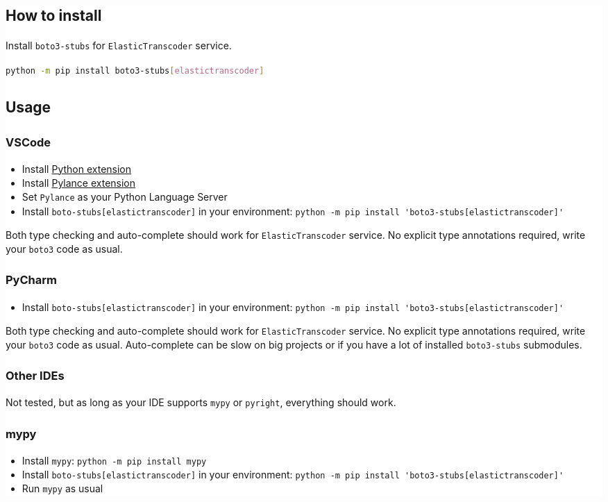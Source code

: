 <a id="how-to-install"></a>

## How to install

Install `boto3-stubs` for `ElasticTranscoder` service.

```bash
python -m pip install boto3-stubs[elastictranscoder]
```

<a id="usage"></a>

## Usage

<a id="vscode"></a>

### VSCode

- Install
  [Python extension](https://marketplace.visualstudio.com/items?itemName=ms-python.python)
- Install
  [Pylance extension](https://marketplace.visualstudio.com/items?itemName=ms-python.vscode-pylance)
- Set `Pylance` as your Python Language Server
- Install `boto-stubs[elastictranscoder]` in your environment:
  `python -m pip install 'boto3-stubs[elastictranscoder]'`

Both type checking and auto-complete should work for `ElasticTranscoder`
service. No explicit type annotations required, write your `boto3` code as
usual.

<a id="pycharm"></a>

### PyCharm

- Install `boto-stubs[elastictranscoder]` in your environment:
  `python -m pip install 'boto3-stubs[elastictranscoder]'`

Both type checking and auto-complete should work for `ElasticTranscoder`
service. No explicit type annotations required, write your `boto3` code as
usual. Auto-complete can be slow on big projects or if you have a lot of
installed `boto3-stubs` submodules.

<a id="other-ides"></a>

### Other IDEs

Not tested, but as long as your IDE supports `mypy` or `pyright`, everything
should work.

<a id="mypy"></a>

### mypy

- Install `mypy`: `python -m pip install mypy`
- Install `boto-stubs[elastictranscoder]` in your environment:
  `python -m pip install 'boto3-stubs[elastictranscoder]'`
- Run `mypy` as usual
